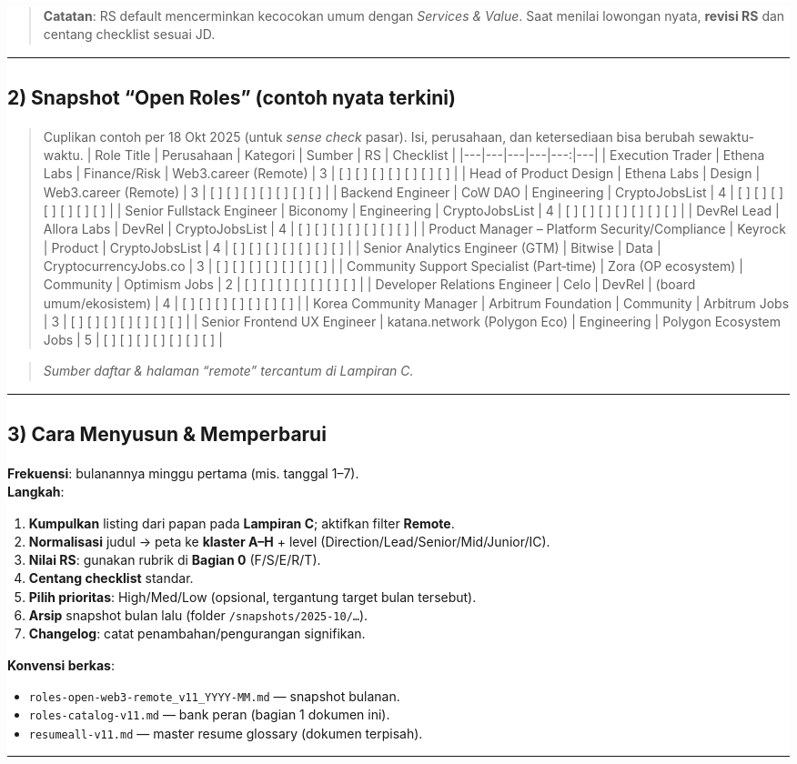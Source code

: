 > **Catatan**: RS default mencerminkan kecocokan umum dengan _Services & Value_. Saat menilai lowongan nyata, **revisi RS** dan centang checklist sesuai JD.

---

## 2) Snapshot “Open Roles” (contoh nyata terkini)
> Cuplikan contoh per 18 Okt 2025 (untuk _sense check_ pasar). Isi, perusahaan, dan ketersediaan bisa berubah sewaktu-waktu.
| Role Title | Perusahaan | Kategori | Sumber | RS | Checklist |
|---|---|---|---|---:|---|
| Execution Trader | Ethena Labs | Finance/Risk | Web3.career (Remote) | 3 | [ ] [ ] [ ] [ ] [ ] [ ] [ ] |
| Head of Product Design | Ethena Labs | Design | Web3.career (Remote) | 3 | [ ] [ ] [ ] [ ] [ ] [ ] [ ] |
| Backend Engineer | CoW DAO | Engineering | CryptoJobsList | 4 | [ ] [ ] [ ] [ ] [ ] [ ] [ ] |
| Senior Fullstack Engineer | Biconomy | Engineering | CryptoJobsList | 4 | [ ] [ ] [ ] [ ] [ ] [ ] [ ] |
| DevRel Lead | Allora Labs | DevRel | CryptoJobsList | 4 | [ ] [ ] [ ] [ ] [ ] [ ] [ ] |
| Product Manager – Platform Security/Compliance | Keyrock | Product | CryptoJobsList | 4 | [ ] [ ] [ ] [ ] [ ] [ ] [ ] |
| Senior Analytics Engineer (GTM) | Bitwise | Data | CryptocurrencyJobs.co | 3 | [ ] [ ] [ ] [ ] [ ] [ ] [ ] |
| Community Support Specialist (Part‑time) | Zora (OP ecosystem) | Community | Optimism Jobs | 2 | [ ] [ ] [ ] [ ] [ ] [ ] [ ] |
| Developer Relations Engineer | Celo | DevRel | (board umum/ekosistem) | 4 | [ ] [ ] [ ] [ ] [ ] [ ] [ ] |
| Korea Community Manager | Arbitrum Foundation | Community | Arbitrum Jobs | 3 | [ ] [ ] [ ] [ ] [ ] [ ] [ ] |
| Senior Frontend UX Engineer | katana.network (Polygon Eco) | Engineering | Polygon Ecosystem Jobs | 5 | [ ] [ ] [ ] [ ] [ ] [ ] [ ] |

> _Sumber daftar & halaman “remote” tercantum di Lampiran C._

---

## 3) Cara Menyusun & Memperbarui
**Frekuensi**: bulanannya minggu pertama (mis. tanggal 1–7).  
**Langkah**:
1. **Kumpulkan** listing dari papan pada **Lampiran C**; aktifkan filter **Remote**.  
2. **Normalisasi** judul → peta ke **klaster A–H** + level (Direction/Lead/Senior/Mid/Junior/IC).  
3. **Nilai RS**: gunakan rubrik di **Bagian 0** (F/S/E/R/T).  
4. **Centang checklist** standar.  
5. **Pilih prioritas**: High/Med/Low (opsional, tergantung target bulan tersebut).  
6. **Arsip** snapshot bulan lalu (folder `/snapshots/2025-10/…`).  
7. **Changelog**: catat penambahan/pengurangan signifikan.

**Konvensi berkas**:
- `roles-open-web3-remote_v11_YYYY-MM.md` — snapshot bulanan.
- `roles-catalog-v11.md` — bank peran (bagian 1 dokumen ini).
- `resumeall-v11.md` — master resume glossary (dokumen terpisah).

---
